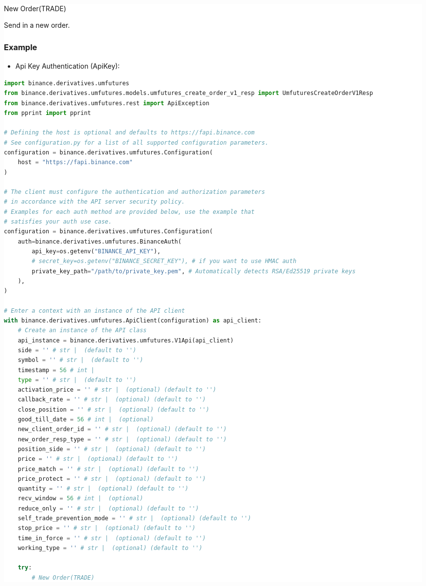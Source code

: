 New Order(TRADE)

Send in a new order.

### Example

* Api Key Authentication (ApiKey):

```python
import binance.derivatives.umfutures
from binance.derivatives.umfutures.models.umfutures_create_order_v1_resp import UmfuturesCreateOrderV1Resp
from binance.derivatives.umfutures.rest import ApiException
from pprint import pprint

# Defining the host is optional and defaults to https://fapi.binance.com
# See configuration.py for a list of all supported configuration parameters.
configuration = binance.derivatives.umfutures.Configuration(
    host = "https://fapi.binance.com"
)

# The client must configure the authentication and authorization parameters
# in accordance with the API server security policy.
# Examples for each auth method are provided below, use the example that
# satisfies your auth use case.
configuration = binance.derivatives.umfutures.Configuration(
    auth=binance.derivatives.umfutures.BinanceAuth(
        api_key=os.getenv("BINANCE_API_KEY"),
        # secret_key=os.getenv("BINANCE_SECRET_KEY"), # if you want to use HMAC auth
        private_key_path="/path/to/private_key.pem", # Automatically detects RSA/Ed25519 private keys
    ),
)

# Enter a context with an instance of the API client
with binance.derivatives.umfutures.ApiClient(configuration) as api_client:
    # Create an instance of the API class
    api_instance = binance.derivatives.umfutures.V1Api(api_client)
    side = '' # str |  (default to '')
    symbol = '' # str |  (default to '')
    timestamp = 56 # int | 
    type = '' # str |  (default to '')
    activation_price = '' # str |  (optional) (default to '')
    callback_rate = '' # str |  (optional) (default to '')
    close_position = '' # str |  (optional) (default to '')
    good_till_date = 56 # int |  (optional)
    new_client_order_id = '' # str |  (optional) (default to '')
    new_order_resp_type = '' # str |  (optional) (default to '')
    position_side = '' # str |  (optional) (default to '')
    price = '' # str |  (optional) (default to '')
    price_match = '' # str |  (optional) (default to '')
    price_protect = '' # str |  (optional) (default to '')
    quantity = '' # str |  (optional) (default to '')
    recv_window = 56 # int |  (optional)
    reduce_only = '' # str |  (optional) (default to '')
    self_trade_prevention_mode = '' # str |  (optional) (default to '')
    stop_price = '' # str |  (optional) (default to '')
    time_in_force = '' # str |  (optional) (default to '')
    working_type = '' # str |  (optional) (default to '')

    try:
        # New Order(TRADE)
```